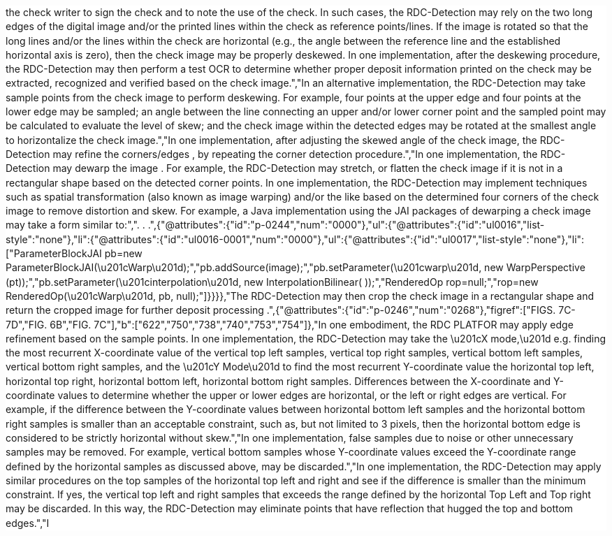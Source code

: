 the check writer to sign the check and to note the use of the check. In such cases, the RDC-Detection may rely on the two long edges of the digital image and\/or the printed lines within the check as reference points\/lines. If the image is rotated so that the long lines and\/or the lines within the check are horizontal (e.g., the angle between the reference line and the established horizontal axis  is zero), then the check image may be properly deskewed. In one implementation, after the deskewing procedure, the RDC-Detection may then perform a test OCR to determine whether proper deposit information printed on the check may be extracted, recognized and verified based on the check image.","In an alternative implementation, the RDC-Detection may take sample points from the check image to perform deskewing. For example, four points at the upper edge and four points at the lower edge may be sampled; an angle between the line connecting an upper and\/or lower corner point and the sampled point may be calculated to evaluate the level of skew; and the check image within the detected edges may be rotated at the smallest angle to horizontalize the check image.","In one implementation, after adjusting the skewed angle of the check image, the RDC-Detection may refine the corners\/edges , by repeating the corner detection procedure.","In one implementation, the RDC-Detection may dewarp the image . For example, the RDC-Detection may stretch, or flatten the check image if it is not in a rectangular shape based on the detected corner points. In one implementation, the RDC-Detection may implement techniques such as spatial transformation (also known as image warping) and\/or the like based on the determined four corners of the check image to remove distortion and skew. For example, a Java implementation using the JAI packages of dewarping a check image may take a form similar to:",". . .",{"@attributes":{"id":"p-0244","num":"0000"},"ul":{"@attributes":{"id":"ul0016","list-style":"none"},"li":{"@attributes":{"id":"ul0016-0001","num":"0000"},"ul":{"@attributes":{"id":"ul0017","list-style":"none"},"li":["ParameterBlockJAI pb=new ParameterBlockJAI(\u201cWarp\u201d);","pb.addSource(image);","pb.setParameter(\u201cwarp\u201d, new WarpPerspective (pt));","pb.setParameter(\u201cinterpolation\u201d, new InterpolationBilinear( ));","RenderedOp rop=null;","rop=new RenderedOp(\u201cWarp\u201d, pb, null);"]}}}},"The RDC-Detection may then crop the check image in a rectangular shape  and return the cropped image  for further deposit processing .",{"@attributes":{"id":"p-0246","num":"0268"},"figref":["FIGS. 7C-7D","FIG. 6B","FIG. 7C"],"b":["622","750","738","740","753","754"]},"In one embodiment, the RDC PLATFOR may apply edge refinement  based on the sample points. In one implementation, the RDC-Detection may take the \u201cX mode,\u201d e.g. finding the most recurrent X-coordinate value of the vertical top left samples, vertical top right samples, vertical bottom left samples, vertical bottom right samples, and the \u201cY Mode\u201d to find the most recurrent Y-coordinate value the horizontal top left, horizontal top right, horizontal bottom left, horizontal bottom right samples. Differences between the X-coordinate and Y-coordinate values to determine whether the upper or lower edges are horizontal, or the left or right edges are vertical. For example, if the difference between the Y-coordinate values between horizontal bottom left samples and the horizontal bottom right samples is smaller than an acceptable constraint, such as, but not limited to 3 pixels, then the horizontal bottom edge is considered to be strictly horizontal without skew.","In one implementation, false samples due to noise or other unnecessary samples may be removed. For example, vertical bottom samples whose Y-coordinate values exceed the Y-coordinate range defined by the horizontal samples as discussed above, may be discarded.","In one implementation, the RDC-Detection may apply similar procedures on the top samples of the horizontal top left and right and see if the difference is smaller than the minimum constraint. If yes, the vertical top left and right samples that exceeds the range defined by the horizontal Top Left and Top right may be discarded. In this way, the RDC-Detection may eliminate points that have reflection that hugged the top and bottom edges.","I